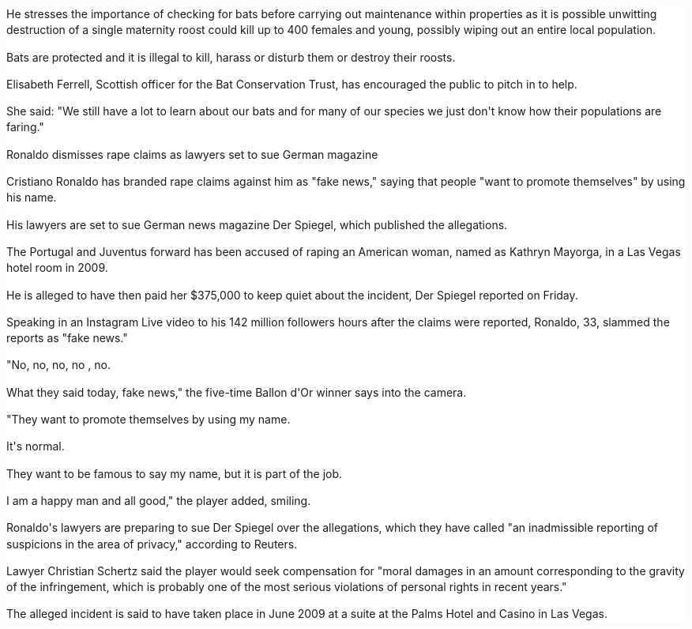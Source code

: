 
He stresses the importance of checking for bats before carrying out maintenance within properties as it is possible unwitting destruction of a single maternity roost could kill up to 400 females and young, possibly wiping out an entire local population.


Bats are protected and it is illegal to kill, harass or disturb them or destroy their roosts.


Elisabeth Ferrell, Scottish officer for the Bat Conservation Trust, has encouraged the public to pitch in to help.


She said: "We still have a lot to learn about our bats and for many of our species we just don't know how their populations are faring."


Ronaldo dismisses rape claims as lawyers set to sue German magazine


Cristiano Ronaldo has branded rape claims against him as "fake news," saying that people "want to promote themselves" by using his name.


His lawyers are set to sue German news magazine Der Spiegel, which published the allegations.


The Portugal and Juventus forward has been accused of raping an American woman, named as Kathryn Mayorga, in a Las Vegas hotel room in 2009.


He is alleged to have then paid her $375,000 to keep quiet about the incident, Der Spiegel reported on Friday.


Speaking in an Instagram Live video to his 142 million followers hours after the claims were reported, Ronaldo, 33, slammed the reports as "fake news."


"No, no, no, no , no.


What they said today, fake news," the five-time Ballon d'Or winner says into the camera.


"They want to promote themselves by using my name.


It's normal.


They want to be famous to say my name, but it is part of the job.


I am a happy man and all good," the player added, smiling.


Ronaldo's lawyers are preparing to sue Der Spiegel over the allegations, which they have called "an inadmissible reporting of suspicions in the area of privacy," according to Reuters.


Lawyer Christian Schertz said the player would seek compensation for "moral damages in an amount corresponding to the gravity of the infringement, which is probably one of the most serious violations of personal rights in recent years."


The alleged incident is said to have taken place in June 2009 at a suite at the Palms Hotel and Casino in Las Vegas.
